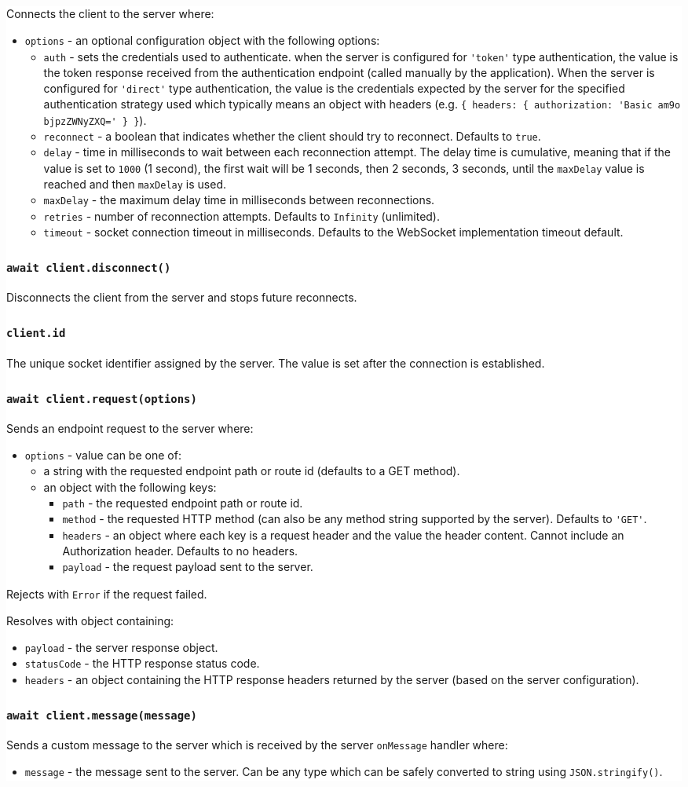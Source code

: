 Connects the client to the server where:
- `options` - an optional configuration object with the following options:
    - `auth` - sets the credentials used to authenticate. when the server is configured for
      `'token'` type authentication, the value is the token response received from the
      authentication endpoint (called manually by the application). When the server is
      configured for `'direct'` type authentication, the value is the credentials expected
      by the server for the specified authentication strategy used which typically means an
      object with headers (e.g. `{ headers: { authorization: 'Basic am9objpzZWNyZXQ=' } }`).
    - `reconnect` - a boolean that indicates whether the client should try to reconnect. Defaults to `true`.
    - `delay` - time in milliseconds to wait between each reconnection attempt. The delay time
      is cumulative, meaning that if the value is set to `1000` (1 second), the first wait will
      be 1 seconds, then 2 seconds, 3 seconds, until the `maxDelay` value is reached and then
      `maxDelay` is used.
    - `maxDelay` - the maximum delay time in milliseconds between reconnections.
    - `retries` - number of reconnection attempts. Defaults to `Infinity` (unlimited).
    - `timeout` - socket connection timeout in milliseconds. Defaults to the WebSocket
      implementation timeout default.

### `await client.disconnect()`

Disconnects the client from the server and stops future reconnects.

### `client.id`

The unique socket identifier assigned by the server. The value is set after the connection is
established.

### `await client.request(options)`

Sends an endpoint request to the server where:
- `options` - value can be one of:
    - a string with the requested endpoint path or route id (defaults to a GET method).
    - an object with the following keys:
        - `path` - the requested endpoint path or route id.
        - `method` - the requested HTTP method (can also be any method string supported by the
          server). Defaults to `'GET'`.
        - `headers` - an object where each key is a request header and the value the header
          content. Cannot include an Authorization header. Defaults to no headers.
        - `payload` - the request payload sent to the server.

Rejects with `Error` if the request failed.

Resolves with object containing:
- `payload` - the server response object.
- `statusCode` - the HTTP response status code.
- `headers` - an object containing the HTTP response headers returned by the server (based on
  the server configuration).

### `await client.message(message)`

Sends a custom message to the server which is received by the server `onMessage` handler where:
- `message` - the message sent to the server. Can be any type which can be safely converted to
  string using `JSON.stringify()`.
